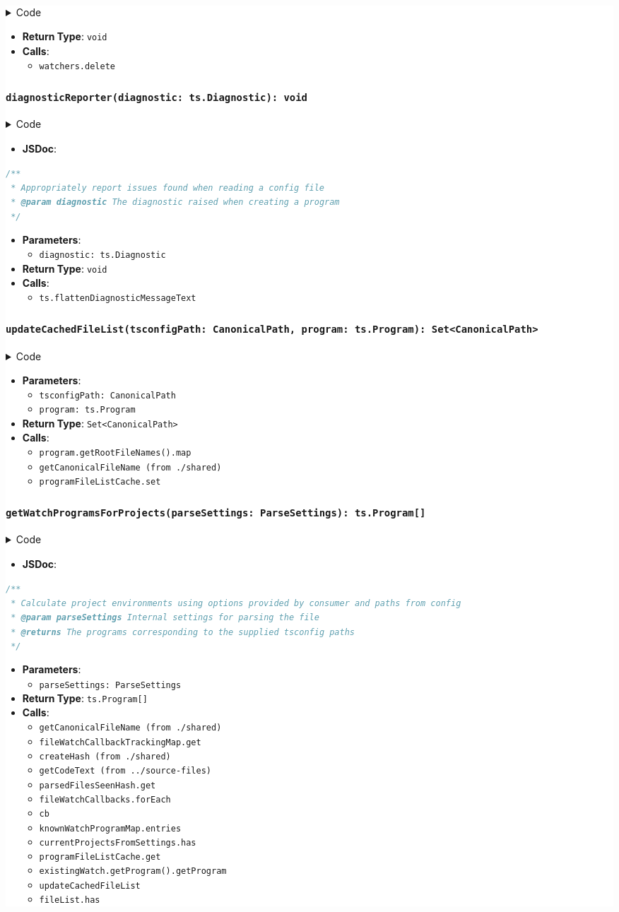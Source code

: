 <details><summary>Code</summary></details>

- **Return Type**: `void`
- **Calls**:
  - `watchers.delete`
### `diagnosticReporter(diagnostic: ts.Diagnostic): void`

<details><summary>Code</summary></details>

- **JSDoc**:
```ts
/**
 * Appropriately report issues found when reading a config file
 * @param diagnostic The diagnostic raised when creating a program
 */
```

- **Parameters**:
  - `diagnostic: ts.Diagnostic`
- **Return Type**: `void`
- **Calls**:
  - `ts.flattenDiagnosticMessageText`
### `updateCachedFileList(tsconfigPath: CanonicalPath, program: ts.Program): Set<CanonicalPath>`

<details><summary>Code</summary></details>

- **Parameters**:
  - `tsconfigPath: CanonicalPath`
  - `program: ts.Program`
- **Return Type**: `Set<CanonicalPath>`
- **Calls**:
  - `program.getRootFileNames().map`
  - `getCanonicalFileName (from ./shared)`
  - `programFileListCache.set`
### `getWatchProgramsForProjects(parseSettings: ParseSettings): ts.Program[]`

<details><summary>Code</summary></details>

- **JSDoc**:
```ts
/**
 * Calculate project environments using options provided by consumer and paths from config
 * @param parseSettings Internal settings for parsing the file
 * @returns The programs corresponding to the supplied tsconfig paths
 */
```

- **Parameters**:
  - `parseSettings: ParseSettings`
- **Return Type**: `ts.Program[]`
- **Calls**:
  - `getCanonicalFileName (from ./shared)`
  - `fileWatchCallbackTrackingMap.get`
  - `createHash (from ./shared)`
  - `getCodeText (from ../source-files)`
  - `parsedFilesSeenHash.get`
  - `fileWatchCallbacks.forEach`
  - `cb`
  - `knownWatchProgramMap.entries`
  - `currentProjectsFromSettings.has`
  - `programFileListCache.get`
  - `existingWatch.getProgram().getProgram`
  - `updateCachedFileList`
  - `fileList.has`
